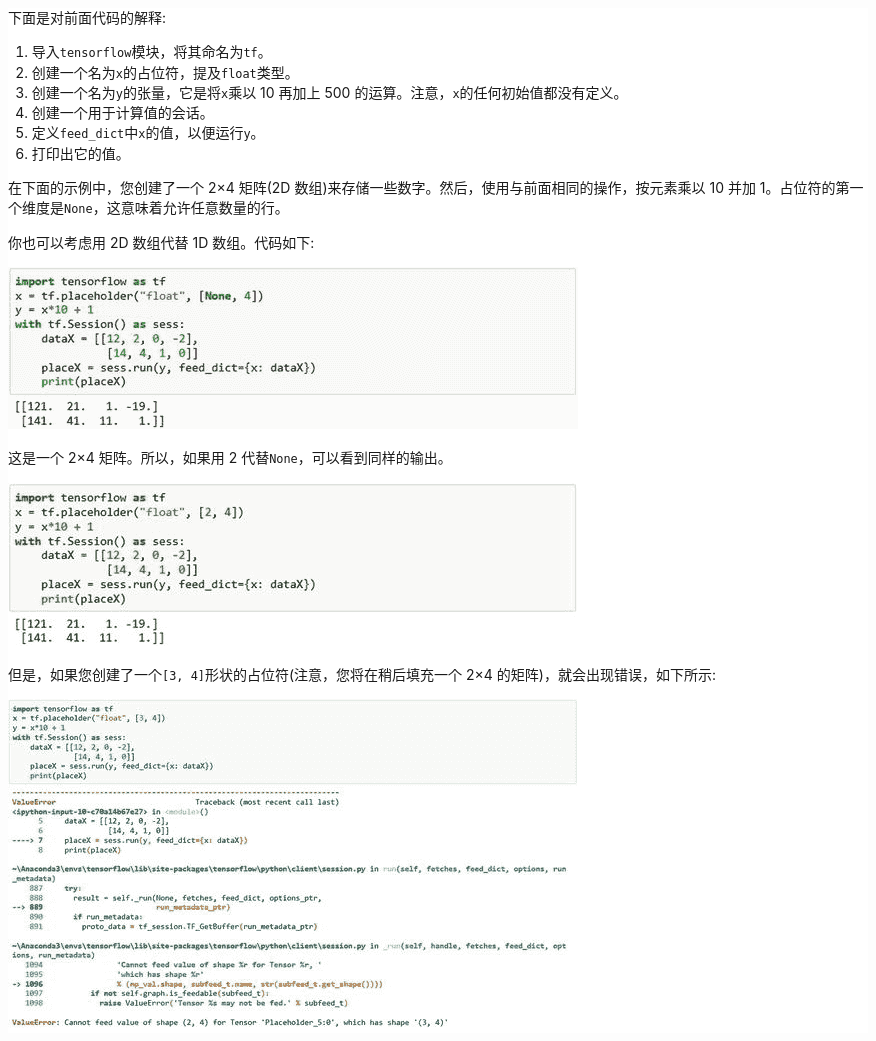 下面是对前面代码的解释:

1.  导入`tensorflow`模块，将其命名为`tf`。
2.  创建一个名为`x`的占位符，提及`float`类型。
3.  创建一个名为`y`的张量，它是将`x`乘以 10 再加上 500 的运算。注意，`x`的任何初始值都没有定义。
4.  创建一个用于计算值的会话。
5.  定义`feed_dict`中`x`的值，以便运行`y`。
6.  打印出它的值。

在下面的示例中，您创建了一个 2×4 矩阵(2D 数组)来存储一些数字。然后，使用与前面相同的操作，按元素乘以 10 并加 1。占位符的第一个维度是`None`，这意味着允许任意数量的行。

你也可以考虑用 2D 数组代替 1D 数组。代码如下:

![A456157_1_En_1_Figi_HTML.jpg](img/A456157_1_En_1_Figi_HTML.jpg)

这是一个 2×4 矩阵。所以，如果用 2 代替`None`，可以看到同样的输出。

![A456157_1_En_1_Figj_HTML.jpg](img/A456157_1_En_1_Figj_HTML.jpg)

但是，如果您创建了一个`[3, 4]`形状的占位符(注意，您将在稍后填充一个 2×4 的矩阵)，就会出现错误，如下所示:

![A456157_1_En_1_Figk_HTML.jpg](img/A456157_1_En_1_Figk_HTML.jpg)

